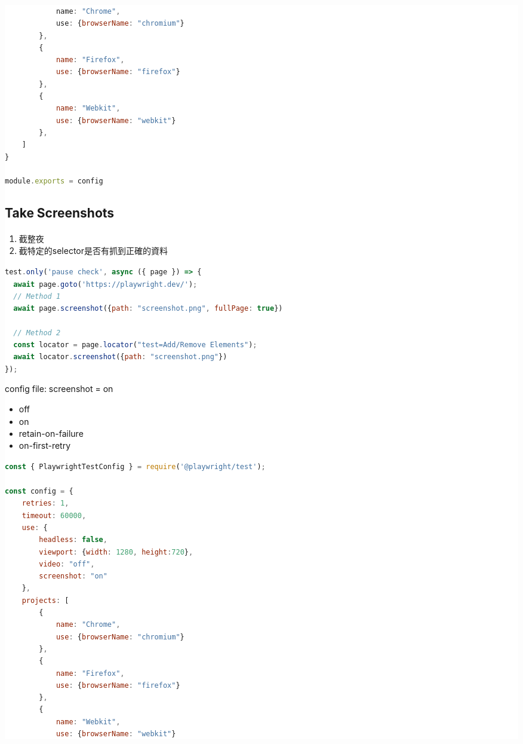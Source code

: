 ``` js
			name: "Chrome",
			use: {browserName: "chromium"}
		},
		{
			name: "Firefox",
			use: {browserName: "firefox"}
		},
		{
			name: "Webkit",
			use: {browserName: "webkit"}
		},
	]
}

module.exports = config
```


## Take Screenshots

1. 截整夜
2. 截特定的selector是否有抓到正確的資料

```js
test.only('pause check', async ({ page }) => {
  await page.goto('https://playwright.dev/');
  // Method 1
  await page.screenshot({path: "screenshot.png", fullPage: true})
  
  // Method 2
  const locator = page.locator("test=Add/Remove Elements");
  await locator.screenshot({path: "screenshot.png"})
});
```


config file: screenshot = on
- off
- on
- retain-on-failure
- on-first-retry

```js
const { PlaywrightTestConfig } = require('@playwright/test');

const config = {
	retries: 1,
	timeout: 60000,
	use: {
		headless: false,
		viewport: {width: 1280, height:720},
		video: "off", 
		screenshot: "on"
	},
	projects: [
		{
			name: "Chrome",
			use: {browserName: "chromium"}
		},
		{
			name: "Firefox",
			use: {browserName: "firefox"}
		},
		{
			name: "Webkit",
			use: {browserName: "webkit"}
```